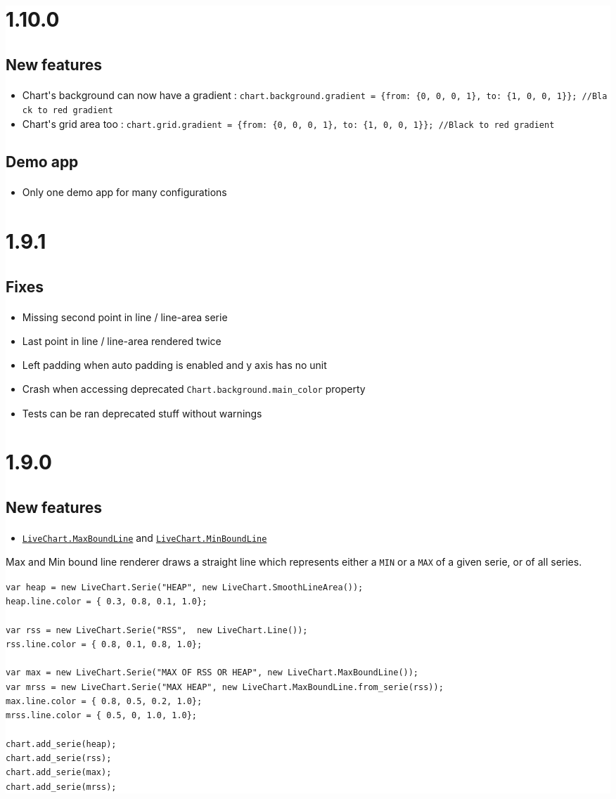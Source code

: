 # 1.10.0

## New features

* Chart's background can now have a gradient : `chart.background.gradient = {from: {0, 0, 0, 1}, to: {1, 0, 0, 1}}; //Black to red gradient`
* Chart's grid area too : `chart.grid.gradient = {from: {0, 0, 0, 1}, to: {1, 0, 0, 1}}; //Black to red gradient`

## Demo app

* Only one demo app for many configurations

# 1.9.1

## Fixes

* Missing second point in line / line-area serie
* Last point in line / line-area rendered twice
* Left padding when auto padding is enabled and y axis has no unit
* Crash when accessing deprecated `Chart.background.main_color` property

* Tests can be ran deprecated stuff without warnings

# 1.9.0

## New features

* [`LiveChart.MaxBoundLine`](https://lcallarec.github.io/live-chart/Livechart/LiveChart.MaxBoundLine.html) and [`LiveChart.MinBoundLine`](https://lcallarec.github.io/live-chart/Livechart/LiveChart.MaxBoundLine.html)

Max and Min bound line renderer draws a straight line which represents either a `MIN` or a `MAX` of a given serie, or of all series.

```vala
var heap = new LiveChart.Serie("HEAP", new LiveChart.SmoothLineArea());
heap.line.color = { 0.3, 0.8, 0.1, 1.0};

var rss = new LiveChart.Serie("RSS",  new LiveChart.Line());
rss.line.color = { 0.8, 0.1, 0.8, 1.0};

var max = new LiveChart.Serie("MAX OF RSS OR HEAP", new LiveChart.MaxBoundLine());
var mrss = new LiveChart.Serie("MAX HEAP", new LiveChart.MaxBoundLine.from_serie(rss));
max.line.color = { 0.8, 0.5, 0.2, 1.0};
mrss.line.color = { 0.5, 0, 1.0, 1.0};

chart.add_serie(heap);
chart.add_serie(rss);
chart.add_serie(max);
chart.add_serie(mrss);
```
